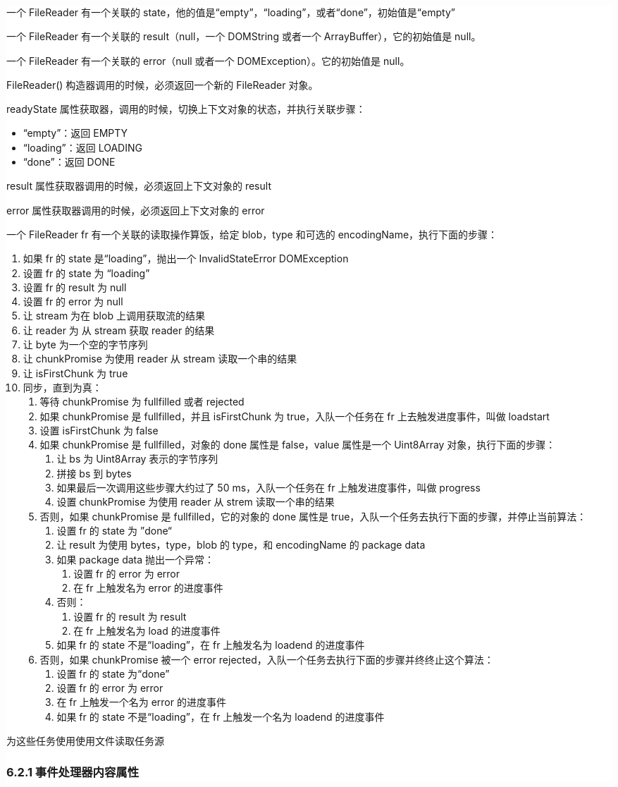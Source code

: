 一个 FileReader 有一个关联的 state，他的值是“empty”，“loading”，或者“done”，初始值是“empty”

一个 FileReader 有一个关联的 result（null，一个 DOMString 或者一个 ArrayBuffer），它的初始值是 null。

一个 FileReader 有一个关联的 error（null 或者一个 DOMException）。它的初始值是 null。

FileReader() 构造器调用的时候，必须返回一个新的 FileReader 对象。

readyState 属性获取器，调用的时候，切换上下文对象的状态，并执行关联步骤：
- “empty”：返回 EMPTY
- “loading”：返回 LOADING
- “done”：返回 DONE

result 属性获取器调用的时候，必须返回上下文对象的 result

error 属性获取器调用的时候，必须返回上下文对象的 error

一个 FileReader fr 有一个关联的读取操作算饭，给定 blob，type 和可选的 encodingName，执行下面的步骤：
1. 如果 fr 的 state 是“loading”，抛出一个 InvalidStateError DOMException
2. 设置 fr 的 state 为 “loading”
3. 设置 fr 的 result 为 null
4. 设置 fr 的 error 为 null
5. 让 stream 为在 blob 上调用获取流的结果
6. 让 reader 为 从 stream 获取 reader 的结果
7. 让 byte 为一个空的字节序列
8. 让 chunkPromise 为使用 reader 从 stream 读取一个串的结果
9. 让 isFirstChunk 为 true
10. 同步，直到为真：
    1. 等待 chunkPromise 为 fullfilled 或者 rejected
    2. 如果 chunkPromise 是 fullfilled，并且 isFirstChunk 为 true，入队一个任务在 fr 上去触发进度事件，叫做 loadstart
    3. 设置 isFirstChunk 为 false
    4. 如果 chunkPromise 是 fullfilled，对象的 done 属性是 false，value 属性是一个 Uint8Array 对象，执行下面的步骤：
        1. 让 bs 为 Uint8Array 表示的字节序列
        2. 拼接 bs 到 bytes
        3. 如果最后一次调用这些步骤大约过了 50 ms，入队一个任务在 fr 上触发进度事件，叫做 progress
        4. 设置 chunkPromise 为使用 reader 从 strem 读取一个串的结果
    5. 否则，如果 chunkPromise 是 fullfilled，它的对象的 done 属性是 true，入队一个任务去执行下面的步骤，并停止当前算法：
        1. 设置 fr 的 state 为 ”done“
        2. 让 result 为使用 bytes，type，blob 的 type，和 encodingName 的 package data
        3. 如果 package data 抛出一个异常：
            1. 设置 fr 的 error 为 error
            2. 在 fr 上触发名为 error 的进度事件
        4. 否则：
            1. 设置 fr 的 result 为 result
            2. 在 fr 上触发名为 load 的进度事件
        5. 如果 fr 的 state 不是“loading”，在 fr 上触发名为 loadend 的进度事件
    6. 否则，如果 chunkPromise 被一个 error rejected，入队一个任务去执行下面的步骤并终终止这个算法：
        1. 设置 fr 的 state 为“done”
        2. 设置 fr 的 error 为 error
        3. 在 fr 上触发一个名为 error 的进度事件
        4. 如果 fr 的 state 不是“loading”，在 fr 上触发一个名为 loadend 的进度事件
    
为这些任务使用使用文件读取任务源

### 6.2.1 事件处理器内容属性
